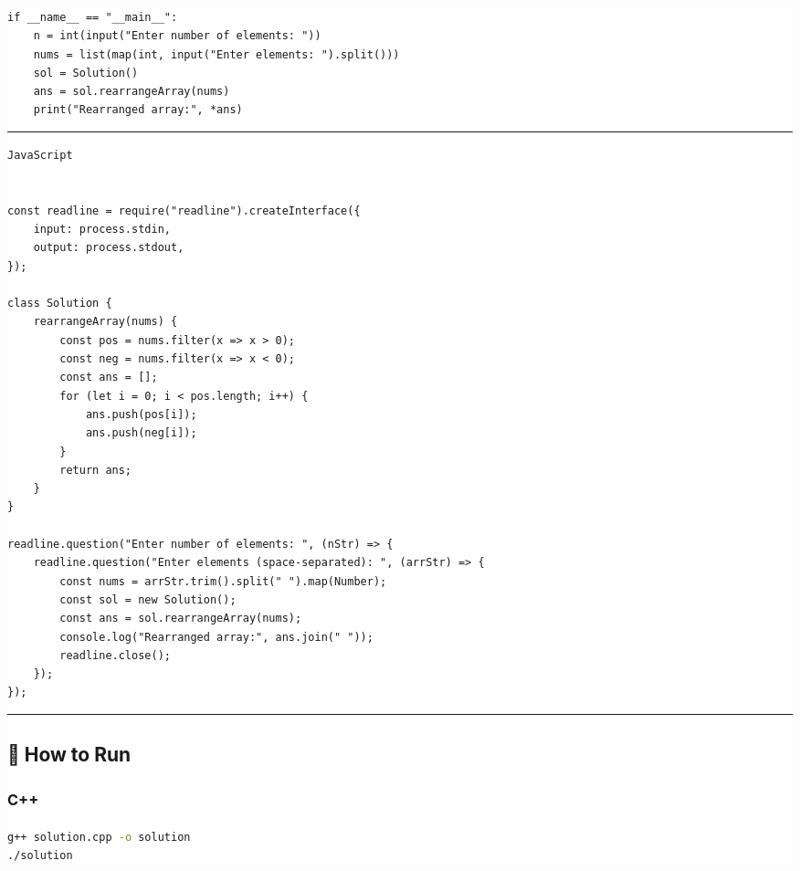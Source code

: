 ```
if __name__ == "__main__":
    n = int(input("Enter number of elements: "))
    nums = list(map(int, input("Enter elements: ").split()))
    sol = Solution()
    ans = sol.rearrangeArray(nums)
    print("Rearranged array:", *ans)

```
---

```
JavaScript


const readline = require("readline").createInterface({
    input: process.stdin,
    output: process.stdout,
});

class Solution {
    rearrangeArray(nums) {
        const pos = nums.filter(x => x > 0);
        const neg = nums.filter(x => x < 0);
        const ans = [];
        for (let i = 0; i < pos.length; i++) {
            ans.push(pos[i]);
            ans.push(neg[i]);
        }
        return ans;
    }
}

readline.question("Enter number of elements: ", (nStr) => {
    readline.question("Enter elements (space-separated): ", (arrStr) => {
        const nums = arrStr.trim().split(" ").map(Number);
        const sol = new Solution();
        const ans = sol.rearrangeArray(nums);
        console.log("Rearranged array:", ans.join(" "));
        readline.close();
    });
});

```
---

## 🚀 How to Run

### **C++**
```bash
g++ solution.cpp -o solution
./solution
```
